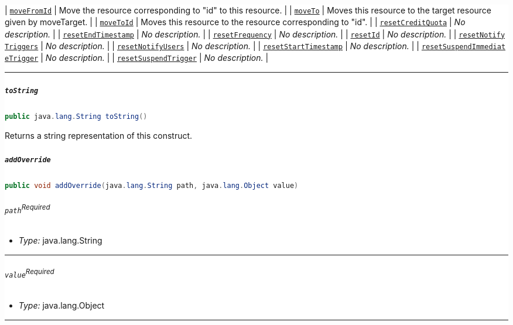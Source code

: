 | <code><a href="#@cdktf/provider-snowflake.resourceMonitor.ResourceMonitor.moveFromId">moveFromId</a></code> | Move the resource corresponding to "id" to this resource. |
| <code><a href="#@cdktf/provider-snowflake.resourceMonitor.ResourceMonitor.moveTo">moveTo</a></code> | Moves this resource to the target resource given by moveTarget. |
| <code><a href="#@cdktf/provider-snowflake.resourceMonitor.ResourceMonitor.moveToId">moveToId</a></code> | Moves this resource to the resource corresponding to "id". |
| <code><a href="#@cdktf/provider-snowflake.resourceMonitor.ResourceMonitor.resetCreditQuota">resetCreditQuota</a></code> | *No description.* |
| <code><a href="#@cdktf/provider-snowflake.resourceMonitor.ResourceMonitor.resetEndTimestamp">resetEndTimestamp</a></code> | *No description.* |
| <code><a href="#@cdktf/provider-snowflake.resourceMonitor.ResourceMonitor.resetFrequency">resetFrequency</a></code> | *No description.* |
| <code><a href="#@cdktf/provider-snowflake.resourceMonitor.ResourceMonitor.resetId">resetId</a></code> | *No description.* |
| <code><a href="#@cdktf/provider-snowflake.resourceMonitor.ResourceMonitor.resetNotifyTriggers">resetNotifyTriggers</a></code> | *No description.* |
| <code><a href="#@cdktf/provider-snowflake.resourceMonitor.ResourceMonitor.resetNotifyUsers">resetNotifyUsers</a></code> | *No description.* |
| <code><a href="#@cdktf/provider-snowflake.resourceMonitor.ResourceMonitor.resetStartTimestamp">resetStartTimestamp</a></code> | *No description.* |
| <code><a href="#@cdktf/provider-snowflake.resourceMonitor.ResourceMonitor.resetSuspendImmediateTrigger">resetSuspendImmediateTrigger</a></code> | *No description.* |
| <code><a href="#@cdktf/provider-snowflake.resourceMonitor.ResourceMonitor.resetSuspendTrigger">resetSuspendTrigger</a></code> | *No description.* |

---

##### `toString` <a name="toString" id="@cdktf/provider-snowflake.resourceMonitor.ResourceMonitor.toString"></a>

```java
public java.lang.String toString()
```

Returns a string representation of this construct.

##### `addOverride` <a name="addOverride" id="@cdktf/provider-snowflake.resourceMonitor.ResourceMonitor.addOverride"></a>

```java
public void addOverride(java.lang.String path, java.lang.Object value)
```

###### `path`<sup>Required</sup> <a name="path" id="@cdktf/provider-snowflake.resourceMonitor.ResourceMonitor.addOverride.parameter.path"></a>

- *Type:* java.lang.String

---

###### `value`<sup>Required</sup> <a name="value" id="@cdktf/provider-snowflake.resourceMonitor.ResourceMonitor.addOverride.parameter.value"></a>

- *Type:* java.lang.Object

---
